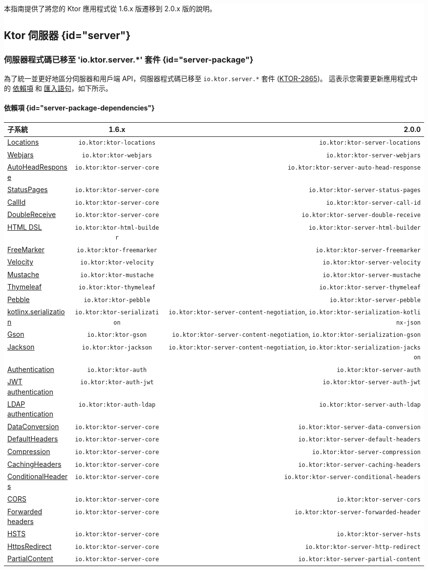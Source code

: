 [//]: # (title: 從 1.6.x 遷移到 2.0.x)

<show-structure for="chapter" depth="2"/>

本指南提供了將您的 Ktor 應用程式從 1.6.x 版遷移到 2.0.x 版的說明。

## Ktor 伺服器 {id="server"}
### 伺服器程式碼已移至 'io.ktor.server.*' 套件 {id="server-package"}
為了統一並更好地區分伺服器和用戶端 API，伺服器程式碼已移至 `io.ktor.server.*` 套件 ([KTOR-2865](https://youtrack.jetbrains.com/issue/KTOR-2865))。
這表示您需要更新應用程式中的 [依賴項](#server-package-dependencies) 和 [匯入語句](#server-package-imports)，如下所示。

#### 依賴項 {id="server-package-dependencies"}
| 子系統                                           |               1.6.x               |                                                                                2.0.0 |
|:----------------------------------------------------|:---------------------------------:|-------------------------------------------------------------------------------------:|
| [Locations](https://ktor.io/docs/server-locations.html)                    |     `io.ktor:ktor-locations`      |                                                      `io.ktor:ktor-server-locations` |
| [Webjars](server-webjars.md)                        |      `io.ktor:ktor-webjars`       |                                                        `io.ktor:ktor-server-webjars` |
| [AutoHeadResponse](server-autoheadresponse.md)      |    `io.ktor:ktor-server-core`     |                                             `io.ktor:ktor-server-auto-head-response` |
| [StatusPages](server-status-pages.md)               |    `io.ktor:ktor-server-core`     |                                                   `io.ktor:ktor-server-status-pages` |
| [CallId](server-call-id.md)                         |    `io.ktor:ktor-server-core`     |                                                        `io.ktor:ktor-server-call-id` |
| [DoubleReceive](server-double-receive.md)           |    `io.ktor:ktor-server-core`     |                                                 `io.ktor:ktor-server-double-receive` |
| [HTML DSL](server-html-dsl.md)                      |    `io.ktor:ktor-html-builder`    |                                                   `io.ktor:ktor-server-html-builder` |
| [FreeMarker](server-freemarker.md)                  |     `io.ktor:ktor-freemarker`     |                                                     `io.ktor:ktor-server-freemarker` |
| [Velocity](server-velocity.md)                      |      `io.ktor:ktor-velocity`      |                                                       `io.ktor:ktor-server-velocity` |
| [Mustache](server-mustache.md)                      |      `io.ktor:ktor-mustache`      |                                                       `io.ktor:ktor-server-mustache` |
| [Thymeleaf](server-thymeleaf.md)                    |     `io.ktor:ktor-thymeleaf`      |                                                      `io.ktor:ktor-server-thymeleaf` |
| [Pebble](server-pebble.md)                          |       `io.ktor:ktor-pebble`       |                                                         `io.ktor:ktor-server-pebble` |
| [kotlinx.serialization](server-serialization.md)    |   `io.ktor:ktor-serialization`    | `io.ktor:ktor-server-content-negotiation`, `io.ktor:ktor-serialization-kotlinx-json` |
| [Gson](server-serialization.md)                     |        `io.ktor:ktor-gson`        |         `io.ktor:ktor-server-content-negotiation`, `io.ktor:ktor-serialization-gson` |
| [Jackson](server-serialization.md)                  |      `io.ktor:ktor-jackson`       |      `io.ktor:ktor-server-content-negotiation`, `io.ktor:ktor-serialization-jackson` |
| [Authentication](server-auth.md)                    |        `io.ktor:ktor-auth`        |                                                           `io.ktor:ktor-server-auth` |
| [JWT authentication](server-jwt.md)                 |      `io.ktor:ktor-auth-jwt`      |                                                       `io.ktor:ktor-server-auth-jwt` |
| [LDAP authentication](server-ldap.md)               |     `io.ktor:ktor-auth-ldap`      |                                                      `io.ktor:ktor-server-auth-ldap` |
| [DataConversion](server-data-conversion.md)         |    `io.ktor:ktor-server-core`     |                                                `io.ktor:ktor-server-data-conversion` |
| [DefaultHeaders](server-default-headers.md)         |    `io.ktor:ktor-server-core`     |                                                `io.ktor:ktor-server-default-headers` |
| [Compression](server-compression.md)                |    `io.ktor:ktor-server-core`     |                                                    `io.ktor:ktor-server-compression` |
| [CachingHeaders](server-caching-headers.md)         |    `io.ktor:ktor-server-core`     |                                                `io.ktor:ktor-server-caching-headers` |
| [ConditionalHeaders](server-conditional-headers.md) |    `io.ktor:ktor-server-core`     |                                            `io.ktor:ktor-server-conditional-headers` |
| [CORS](server-cors.md)                              |    `io.ktor:ktor-server-core`     |                                                           `io.ktor:ktor-server-cors` |
| [Forwarded headers](server-forward-headers.md)      |    `io.ktor:ktor-server-core`     |                                               `io.ktor:ktor-server-forwarded-header` |
| [HSTS](server-hsts.md)                              |    `io.ktor:ktor-server-core`     |                                                           `io.ktor:ktor-server-hsts` |
| [HttpsRedirect](server-https-redirect.md)           |    `io.ktor:ktor-server-core`     |                                                  `io.ktor:ktor-server-http-redirect` |
| [PartialContent](server-partial-content.md)         |    `io.ktor:ktor-server-core`     |                                                `io.ktor:ktor-server-partial-content` |